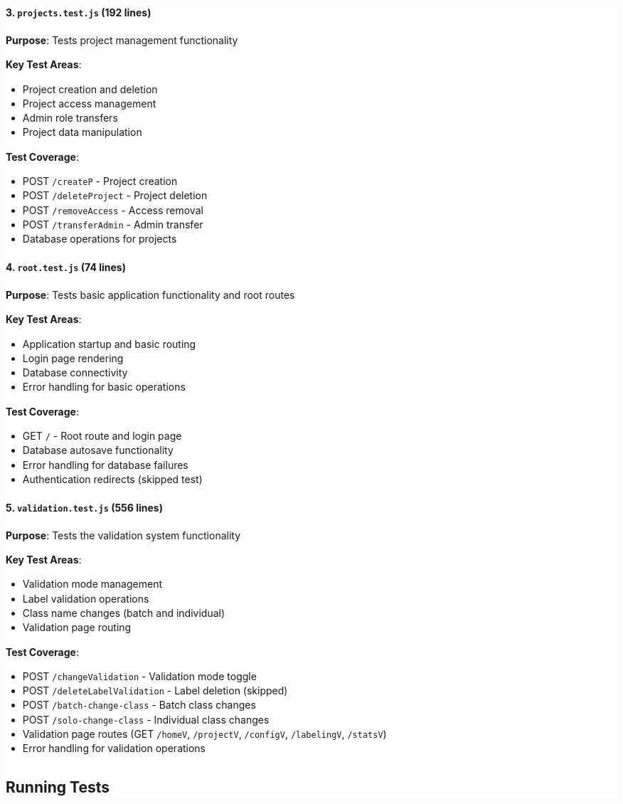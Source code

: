 #### 3. `projects.test.js` (192 lines)

**Purpose**: Tests project management functionality

**Key Test Areas**:

- Project creation and deletion
- Project access management
- Admin role transfers
- Project data manipulation

**Test Coverage**:

- POST `/createP` - Project creation
- POST `/deleteProject` - Project deletion
- POST `/removeAccess` - Access removal
- POST `/transferAdmin` - Admin transfer
- Database operations for projects

#### 4. `root.test.js` (74 lines)

**Purpose**: Tests basic application functionality and root routes

**Key Test Areas**:

- Application startup and basic routing
- Login page rendering
- Database connectivity
- Error handling for basic operations

**Test Coverage**:

- GET `/` - Root route and login page
- Database autosave functionality
- Error handling for database failures
- Authentication redirects (skipped test)

#### 5. `validation.test.js` (556 lines)

**Purpose**: Tests the validation system functionality

**Key Test Areas**:

- Validation mode management
- Label validation operations
- Class name changes (batch and individual)
- Validation page routing

**Test Coverage**:

- POST `/changeValidation` - Validation mode toggle
- POST `/deleteLabelValidation` - Label deletion (skipped)
- POST `/batch-change-class` - Batch class changes
- POST `/solo-change-class` - Individual class changes
- Validation page routes (GET `/homeV`, `/projectV`, `/configV`, `/labelingV`, `/statsV`)
- Error handling for validation operations

## Running Tests
